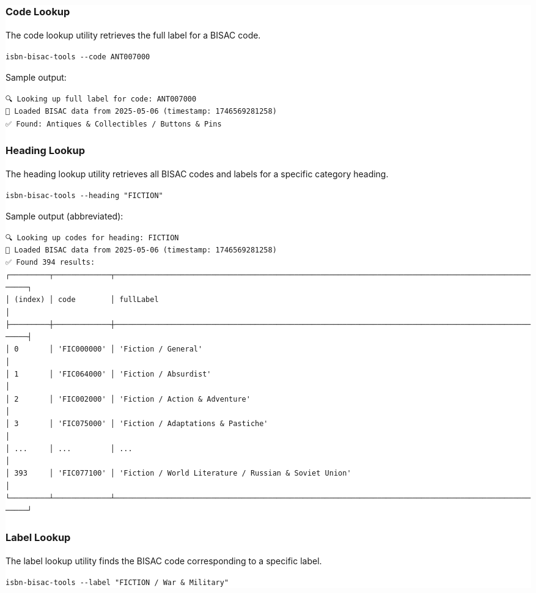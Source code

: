 ### Code Lookup

The code lookup utility retrieves the full label for a BISAC code.

```
isbn-bisac-tools --code ANT007000
```

Sample output:
```
🔍 Looking up full label for code: ANT007000
📅 Loaded BISAC data from 2025-05-06 (timestamp: 1746569281258)
✅ Found: Antiques & Collectibles / Buttons & Pins
```

### Heading Lookup

The heading lookup utility retrieves all BISAC codes and labels for a specific category heading.

```
isbn-bisac-tools --heading "FICTION"
```

Sample output (abbreviated):
```
🔍 Looking up codes for heading: FICTION
📅 Loaded BISAC data from 2025-05-06 (timestamp: 1746569281258)
✅ Found 394 results:
┌─────────┬─────────────┬────────────────────────────────────────────────────────────────────────────────────────────────────┐
│ (index) │ code        │ fullLabel                                                                                          │
├─────────┼─────────────┼────────────────────────────────────────────────────────────────────────────────────────────────────┤
│ 0       │ 'FIC000000' │ 'Fiction / General'                                                                                │
│ 1       │ 'FIC064000' │ 'Fiction / Absurdist'                                                                              │
│ 2       │ 'FIC002000' │ 'Fiction / Action & Adventure'                                                                     │
│ 3       │ 'FIC075000' │ 'Fiction / Adaptations & Pastiche'                                                                 │
│ ...     │ ...         │ ...                                                                                                │
│ 393     │ 'FIC077100' │ 'Fiction / World Literature / Russian & Soviet Union'                                              │
└─────────┴─────────────┴────────────────────────────────────────────────────────────────────────────────────────────────────┘
```

### Label Lookup

The label lookup utility finds the BISAC code corresponding to a specific label.

```
isbn-bisac-tools --label "FICTION / War & Military"
```
